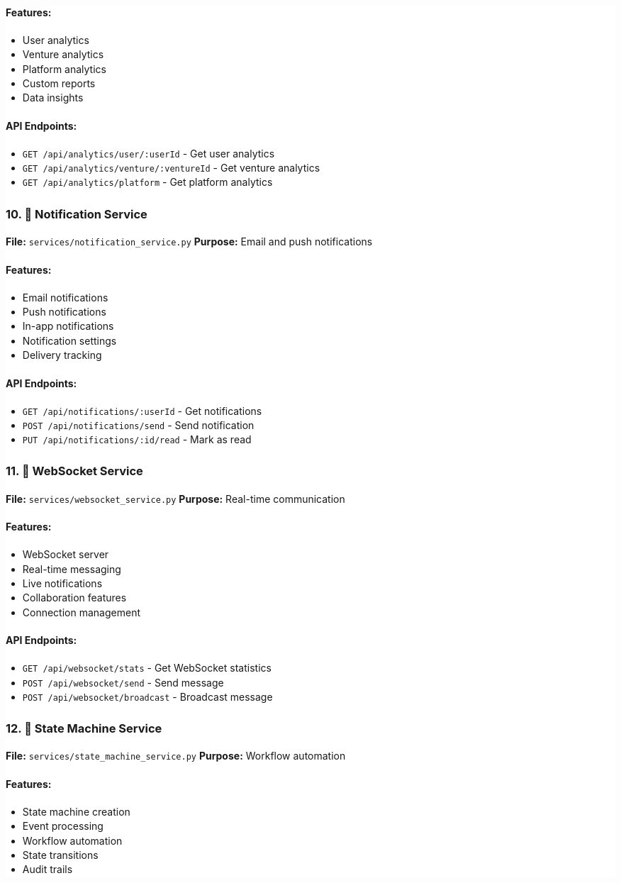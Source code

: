 #### **Features:**
- User analytics
- Venture analytics
- Platform analytics
- Custom reports
- Data insights

#### **API Endpoints:**
- `GET /api/analytics/user/:userId` - Get user analytics
- `GET /api/analytics/venture/:ventureId` - Get venture analytics
- `GET /api/analytics/platform` - Get platform analytics

### **10. 🔔 Notification Service**
**File:** `services/notification_service.py`
**Purpose:** Email and push notifications

#### **Features:**
- Email notifications
- Push notifications
- In-app notifications
- Notification settings
- Delivery tracking

#### **API Endpoints:**
- `GET /api/notifications/:userId` - Get notifications
- `POST /api/notifications/send` - Send notification
- `PUT /api/notifications/:id/read` - Mark as read

### **11. 🔌 WebSocket Service**
**File:** `services/websocket_service.py`
**Purpose:** Real-time communication

#### **Features:**
- WebSocket server
- Real-time messaging
- Live notifications
- Collaboration features
- Connection management

#### **API Endpoints:**
- `GET /api/websocket/stats` - Get WebSocket statistics
- `POST /api/websocket/send` - Send message
- `POST /api/websocket/broadcast` - Broadcast message

### **12. 🤖 State Machine Service**
**File:** `services/state_machine_service.py`
**Purpose:** Workflow automation

#### **Features:**
- State machine creation
- Event processing
- Workflow automation
- State transitions
- Audit trails
